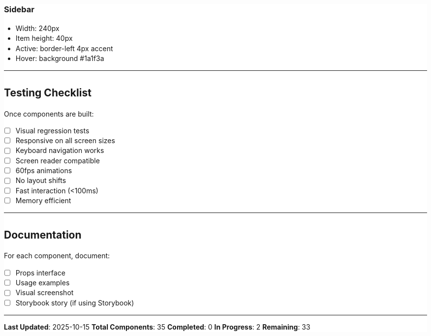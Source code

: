 ### Sidebar
- Width: 240px
- Item height: 40px
- Active: border-left 4px accent
- Hover: background #1a1f3a

---

## Testing Checklist

Once components are built:

- [ ] Visual regression tests
- [ ] Responsive on all screen sizes
- [ ] Keyboard navigation works
- [ ] Screen reader compatible
- [ ] 60fps animations
- [ ] No layout shifts
- [ ] Fast interaction (<100ms)
- [ ] Memory efficient

---

## Documentation

For each component, document:
- [ ] Props interface
- [ ] Usage examples
- [ ] Visual screenshot
- [ ] Storybook story (if using Storybook)

---

**Last Updated**: 2025-10-15
**Total Components**: 35
**Completed**: 0
**In Progress**: 2
**Remaining**: 33
